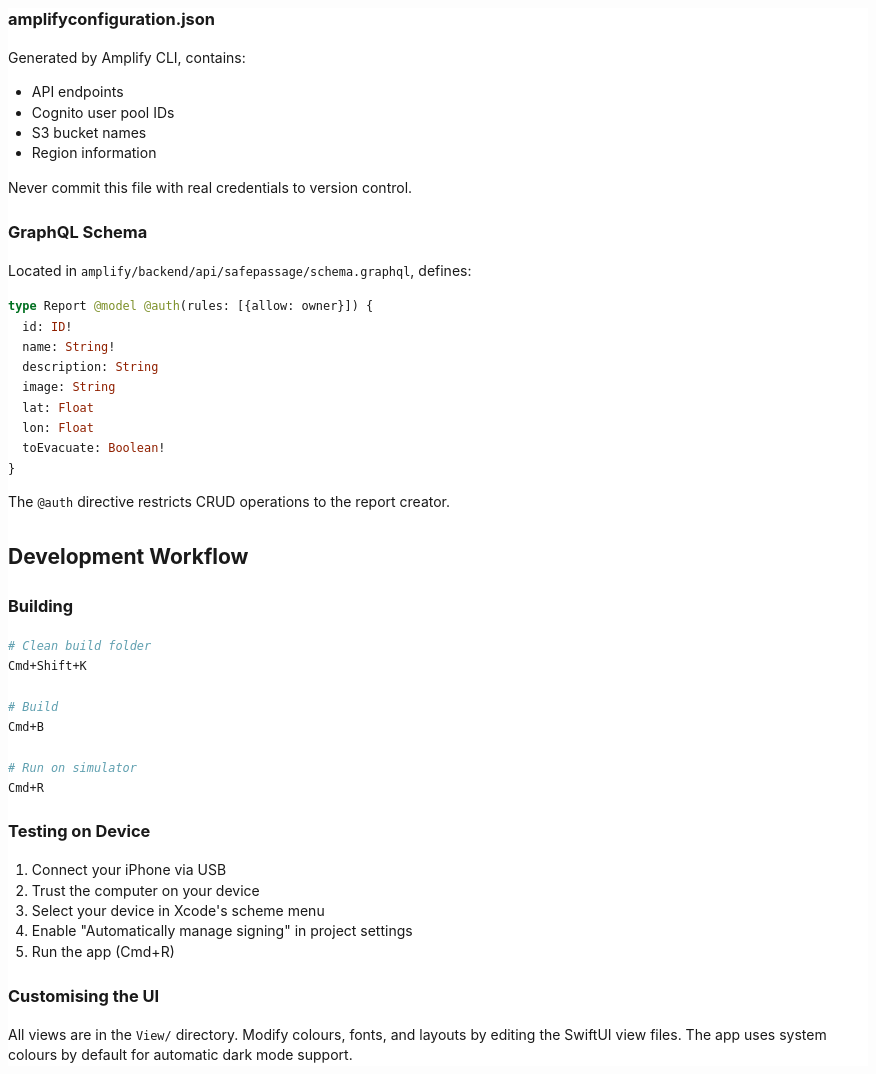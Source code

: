 ### amplifyconfiguration.json
Generated by Amplify CLI, contains:
- API endpoints
- Cognito user pool IDs
- S3 bucket names
- Region information

Never commit this file with real credentials to version control.

### GraphQL Schema
Located in `amplify/backend/api/safepassage/schema.graphql`, defines:

```graphql
type Report @model @auth(rules: [{allow: owner}]) {
  id: ID!
  name: String!
  description: String
  image: String
  lat: Float
  lon: Float
  toEvacuate: Boolean!
}
```

The `@auth` directive restricts CRUD operations to the report creator.

## Development Workflow

### Building
```bash
# Clean build folder
Cmd+Shift+K

# Build
Cmd+B

# Run on simulator
Cmd+R
```

### Testing on Device
1. Connect your iPhone via USB
2. Trust the computer on your device
3. Select your device in Xcode's scheme menu
4. Enable "Automatically manage signing" in project settings
5. Run the app (Cmd+R)



### Customising the UI
All views are in the `View/` directory. Modify colours, fonts, and layouts by editing the SwiftUI view files. The app uses system colours by default for automatic dark mode support.
